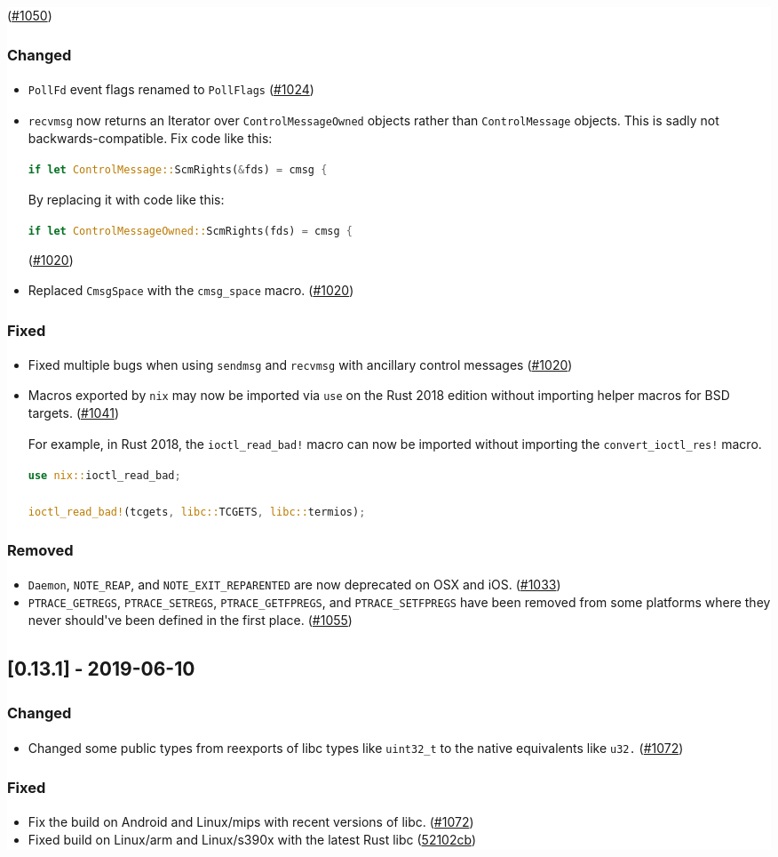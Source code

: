   ([#1050](https://github.com/nix-rust/nix/pull/1050))

### Changed
- `PollFd` event flags renamed to `PollFlags` ([#1024](https://github.com/nix-rust/nix/pull/1024/))
- `recvmsg` now returns an Iterator over `ControlMessageOwned` objects rather
  than `ControlMessage` objects.  This is sadly not backwards-compatible.  Fix
  code like this:
  ```rust
  if let ControlMessage::ScmRights(&fds) = cmsg {
  ```

  By replacing it with code like this:
  ```rust
  if let ControlMessageOwned::ScmRights(fds) = cmsg {
  ```
  ([#1020](https://github.com/nix-rust/nix/pull/1020))
- Replaced `CmsgSpace` with the `cmsg_space` macro.
  ([#1020](https://github.com/nix-rust/nix/pull/1020))

### Fixed
- Fixed multiple bugs when using `sendmsg` and `recvmsg` with ancillary control messages
  ([#1020](https://github.com/nix-rust/nix/pull/1020))
- Macros exported by `nix` may now be imported via `use` on the Rust 2018
  edition without importing helper macros for BSD targets.
  ([#1041](https://github.com/nix-rust/nix/pull/1041))

  For example, in Rust 2018, the `ioctl_read_bad!` macro can now be imported
  without importing the `convert_ioctl_res!` macro.

  ```rust
  use nix::ioctl_read_bad;

  ioctl_read_bad!(tcgets, libc::TCGETS, libc::termios);
  ```

### Removed
- `Daemon`, `NOTE_REAP`, and `NOTE_EXIT_REPARENTED` are now deprecated on OSX
  and iOS.
  ([#1033](https://github.com/nix-rust/nix/pull/1033))
- `PTRACE_GETREGS`, `PTRACE_SETREGS`, `PTRACE_GETFPREGS`, and
  `PTRACE_SETFPREGS` have been removed from some platforms where they never
  should've been defined in the first place.
  ([#1055](https://github.com/nix-rust/nix/pull/1055))

## [0.13.1] - 2019-06-10
### Changed
- Changed some public types from reexports of libc types like `uint32_t` to the
  native equivalents like `u32.`
  ([#1072](https://github.com/nix-rust/nix/pull/1072/commits))

### Fixed
- Fix the build on Android and Linux/mips with recent versions of libc.
  ([#1072](https://github.com/nix-rust/nix/pull/1072/commits))
- Fixed build on Linux/arm and Linux/s390x with the latest Rust libc
  ([52102cb](https://github.com/nix-rust/nix/commit/52102cb76398c4dfb9ea141b98c5b01a2e050973))
